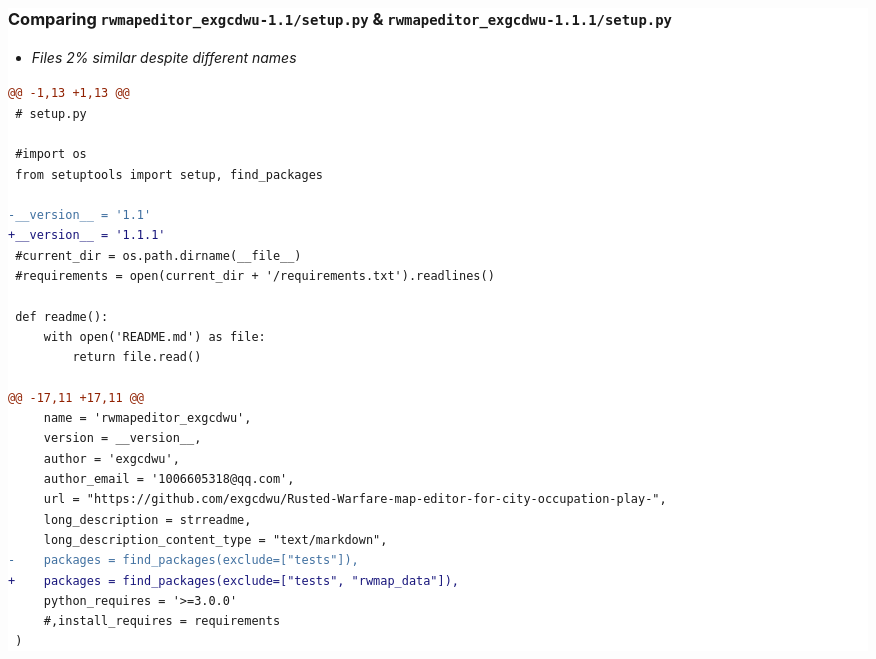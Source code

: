 ### Comparing `rwmapeditor_exgcdwu-1.1/setup.py` & `rwmapeditor_exgcdwu-1.1.1/setup.py`

 * *Files 2% similar despite different names*

```diff
@@ -1,13 +1,13 @@
 # setup.py
 
 #import os
 from setuptools import setup, find_packages
 
-__version__ = '1.1'
+__version__ = '1.1.1'
 #current_dir = os.path.dirname(__file__)
 #requirements = open(current_dir + '/requirements.txt').readlines()
 
 def readme():
     with open('README.md') as file:
         return file.read()
 
@@ -17,11 +17,11 @@
     name = 'rwmapeditor_exgcdwu',
     version = __version__,
     author = 'exgcdwu',
     author_email = '1006605318@qq.com',
     url = "https://github.com/exgcdwu/Rusted-Warfare-map-editor-for-city-occupation-play-",
     long_description = strreadme,
     long_description_content_type = "text/markdown",
-    packages = find_packages(exclude=["tests"]),
+    packages = find_packages(exclude=["tests", "rwmap_data"]),
     python_requires = '>=3.0.0'
     #,install_requires = requirements
 )
```

